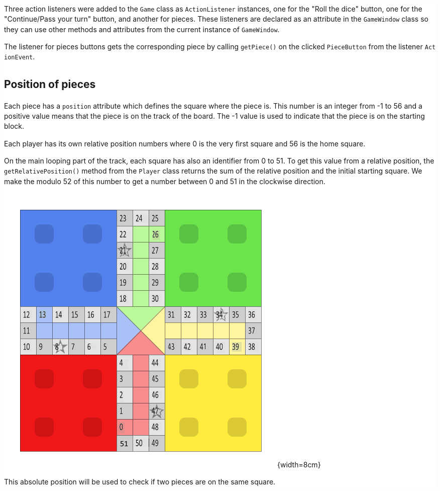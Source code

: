 Three action listeners were added to the `Game` class as `ActionListener` instances, one for the "Roll the dice" button, one for the "Continue/Pass your turn" button, and another for pieces. These listeners are declared as an attribute in the `GameWindow` class so they can use other methods and attributes from the current instance of `GameWindow`.

The listener for pieces buttons gets the corresponding piece by calling `getPiece()` on the clicked `PieceButton` from the listener `ActionEvent`.

## Position of pieces

Each piece has a `position` attribute which defines the square where the piece is. This number is an integer from -1 to 56 and a positive value means that the piece is on the track of the board. The -1 value is used to indicate that the piece is on the starting block.

Each player has its own relative position numbers where 0 is the very first square and 56 is the home square. 

On the main looping part of the track, each square has also an identifier from 0 to 51. To get this value from a relative position, the `getRelativePosition()` method from the `Player` class returns the sum of the relative position and the initial starting square. We make the modulo 52 of this number to get a number between 0 and 51 in the clockwise direction.

![Values of the absolute position depending on the square](positions.png){width=8cm}

This absolute position will be used to check if two pieces are on the same square.
